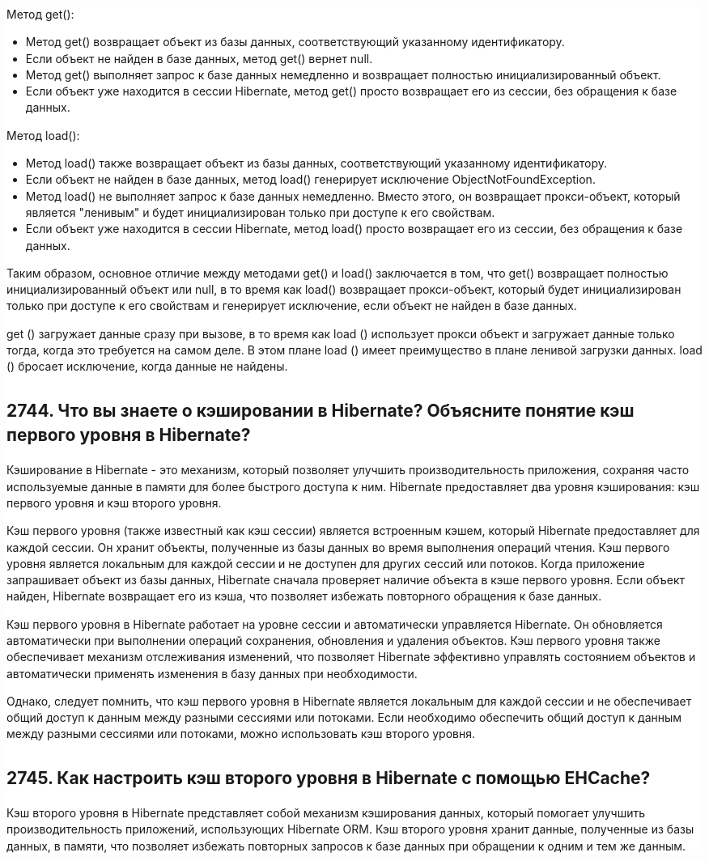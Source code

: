 Метод get():

+ Метод get() возвращает объект из базы данных, соответствующий указанному идентификатору.
+ Если объект не найден в базе данных, метод get() вернет null.
+ Метод get() выполняет запрос к базе данных немедленно и возвращает полностью инициализированный объект.
+ Если объект уже находится в сессии Hibernate, метод get() просто возвращает его из сессии, без обращения к базе данных.


Метод load():

+ Метод load() также возвращает объект из базы данных, соответствующий указанному идентификатору.
+ Если объект не найден в базе данных, метод load() генерирует исключение ObjectNotFoundException.
+ Метод load() не выполняет запрос к базе данных немедленно. Вместо этого, он возвращает прокси-объект, который является "ленивым" и будет инициализирован только при доступе к его свойствам.
+ Если объект уже находится в сессии Hibernate, метод load() просто возвращает его из сессии, без обращения к базе данных.


Таким образом, основное отличие между методами get() и load() заключается в том, что get() возвращает полностью инициализированный объект или null, в то время как load() возвращает прокси-объект, который будет инициализирован только при доступе к его свойствам и генерирует исключение, если объект не найден в базе данных.

get () загружает данные сразу при вызове, в то время как load () использует прокси объект и загружает данные только тогда, когда это требуется на самом деле. В этом плане load () имеет преимущество в плане ленивой загрузки данных. load () бросает исключение, когда данные не найдены.
## 2744. Что вы знаете о кэшировании в Hibernate? Объясните понятие кэш первого уровня в Hibernate?

Кэширование в Hibernate - это механизм, который позволяет улучшить производительность приложения, сохраняя часто используемые данные в памяти для более быстрого доступа к ним. Hibernate предоставляет два уровня кэширования: кэш первого уровня и кэш второго уровня.

Кэш первого уровня (также известный как кэш сессии) является встроенным кэшем, который Hibernate предоставляет для каждой сессии. Он хранит объекты, полученные из базы данных во время выполнения операций чтения. Кэш первого уровня является локальным для каждой сессии и не доступен для других сессий или потоков. Когда приложение запрашивает объект из базы данных, Hibernate сначала проверяет наличие объекта в кэше первого уровня. Если объект найден, Hibernate возвращает его из кэша, что позволяет избежать повторного обращения к базе данных.

Кэш первого уровня в Hibernate работает на уровне сессии и автоматически управляется Hibernate. Он обновляется автоматически при выполнении операций сохранения, обновления и удаления объектов. Кэш первого уровня также обеспечивает механизм отслеживания изменений, что позволяет Hibernate эффективно управлять состоянием объектов и автоматически применять изменения в базу данных при необходимости.

Однако, следует помнить, что кэш первого уровня в Hibernate является локальным для каждой сессии и не обеспечивает общий доступ к данным между разными сессиями или потоками. Если необходимо обеспечить общий доступ к данным между разными сессиями или потоками, можно использовать кэш второго уровня.
## 2745. Как настроить кэш второго уровня в Hibernate с помощью EHCache?

Кэш второго уровня в Hibernate представляет собой механизм кэширования данных, который помогает улучшить производительность приложений, использующих Hibernate ORM. Кэш второго уровня хранит данные, полученные из базы данных, в памяти, что позволяет избежать повторных запросов к базе данных при обращении к одним и тем же данным.
